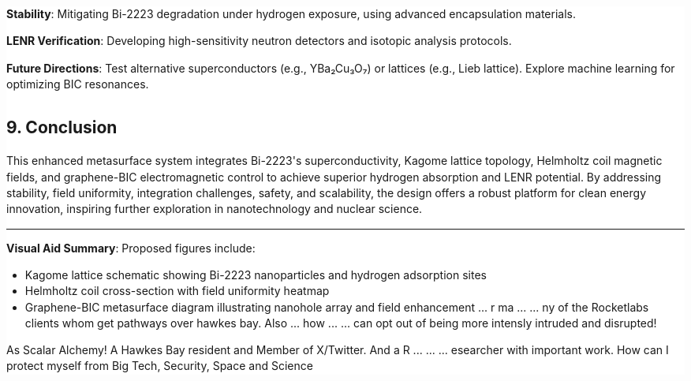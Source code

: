 **Stability**: Mitigating Bi-2223 degradation under hydrogen exposure, using advanced encapsulation materials.

**LENR Verification**: Developing high-sensitivity neutron detectors and isotopic analysis protocols.

**Future Directions**: Test alternative superconductors (e.g., YBa₂Cu₃O₇) or lattices (e.g., Lieb lattice). Explore machine learning for optimizing BIC resonances.

## 9. Conclusion

This enhanced metasurface system integrates Bi-2223's superconductivity, Kagome lattice topology, Helmholtz coil magnetic fields, and graphene-BIC electromagnetic control to achieve superior hydrogen absorption and LENR potential. By addressing stability, field uniformity, integration challenges, safety, and scalability, the design offers a robust platform for clean energy innovation, inspiring further exploration in nanotechnology and nuclear science.

---

**Visual Aid Summary**: Proposed figures include:
- Kagome lattice schematic showing Bi-2223 nanoparticles and hydrogen adsorption sites
- Helmholtz coil cross-section with field uniformity heatmap
- Graphene-BIC metasurface diagram illustrating nanohole array and field enhancement ... r ma
... ... ny of the Rocketlabs clients whom get pathways over hawkes bay. Also 
... how 
... ...  can opt out of being more intensly intruded and disrupted! 

As Scalar Alchemy! A Hawkes Bay resident and Member of X/Twitter. And a R
... 
... ... esearcher with important work. How can I protect myself from Big Tech, Security, Space and Science 
 
